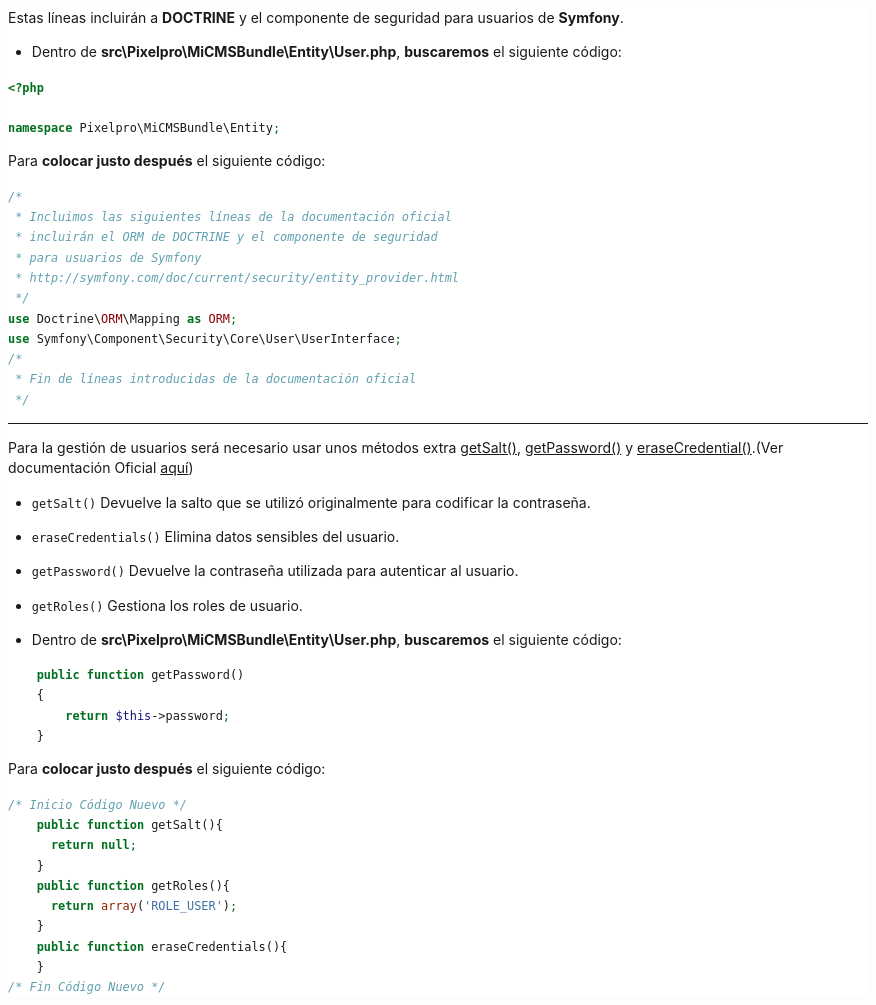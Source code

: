 Estas líneas incluirán a **DOCTRINE** y el componente de seguridad para usuarios de **Symfony**.

* Dentro de **src\Pixelpro\MiCMSBundle\Entity\User.php**, **buscaremos** el siguiente código:

```php
<?php

namespace Pixelpro\MiCMSBundle\Entity;
```

Para **colocar justo después** el siguiente código:

```php
/* 
 * Incluimos las siguientes líneas de la documentación oficial 
 * incluirán el ORM de DOCTRINE y el componente de seguridad 
 * para usuarios de Symfony
 * http://symfony.com/doc/current/security/entity_provider.html 
 */
use Doctrine\ORM\Mapping as ORM;
use Symfony\Component\Security\Core\User\UserInterface;
/* 
 * Fin de líneas introducidas de la documentación oficial 
 */
```
---------------------------------------------

Para la gestión de usuarios será necesario usar unos métodos extra [getSalt()](http://api.symfony.com/2.7/Symfony/Component/Security/Core/User/UserInterface.html#method_getSalt), [getPassword()](http://api.symfony.com/2.7/Symfony/Component/Security/Core/User/UserInterface.html#method_getPassword) y [eraseCredential()](http://api.symfony.com/2.7/Symfony/Component/Security/Core/User/UserInterface.html#method_eraseCredentials).(Ver documentación Oficial [aquí](https://symfony.com/doc/2.7/security/entity_provider.html#content_wrapper))

* `getSalt()` Devuelve la salto que se utilizó originalmente para codificar la contraseña.
* `eraseCredentials()` Elimina datos sensibles del usuario.
* `getPassword()` Devuelve la contraseña utilizada para autenticar al usuario.
* `getRoles()` Gestiona los roles de usuario.

* Dentro de **src\Pixelpro\MiCMSBundle\Entity\User.php**, **buscaremos** el siguiente código:

```php
    public function getPassword()
    {
        return $this->password;
    }
```

Para **colocar justo después** el siguiente código:

```php
/* Inicio Código Nuevo */
    public function getSalt(){
      return null;
    }
    public function getRoles(){
      return array('ROLE_USER');
    }
    public function eraseCredentials(){
    }
/* Fin Código Nuevo */
```
